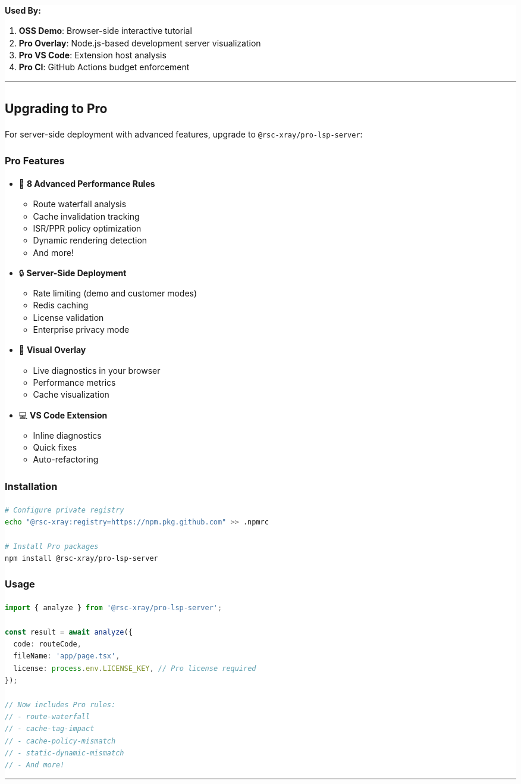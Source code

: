 **Used By:**

1. **OSS Demo**: Browser-side interactive tutorial
2. **Pro Overlay**: Node.js-based development server visualization
3. **Pro VS Code**: Extension host analysis
4. **Pro CI**: GitHub Actions budget enforcement

---

## Upgrading to Pro

For server-side deployment with advanced features, upgrade to `@rsc-xray/pro-lsp-server`:

### Pro Features

- 🚀 **8 Advanced Performance Rules**
  - Route waterfall analysis
  - Cache invalidation tracking
  - ISR/PPR policy optimization
  - Dynamic rendering detection
  - And more!

- 🔒 **Server-Side Deployment**
  - Rate limiting (demo and customer modes)
  - Redis caching
  - License validation
  - Enterprise privacy mode

- 🎨 **Visual Overlay**
  - Live diagnostics in your browser
  - Performance metrics
  - Cache visualization

- 💻 **VS Code Extension**
  - Inline diagnostics
  - Quick fixes
  - Auto-refactoring

### Installation

```bash
# Configure private registry
echo "@rsc-xray:registry=https://npm.pkg.github.com" >> .npmrc

# Install Pro packages
npm install @rsc-xray/pro-lsp-server
```

### Usage

```typescript
import { analyze } from '@rsc-xray/pro-lsp-server';

const result = await analyze({
  code: routeCode,
  fileName: 'app/page.tsx',
  license: process.env.LICENSE_KEY, // Pro license required
});

// Now includes Pro rules:
// - route-waterfall
// - cache-tag-impact
// - cache-policy-mismatch
// - static-dynamic-mismatch
// - And more!
```

---